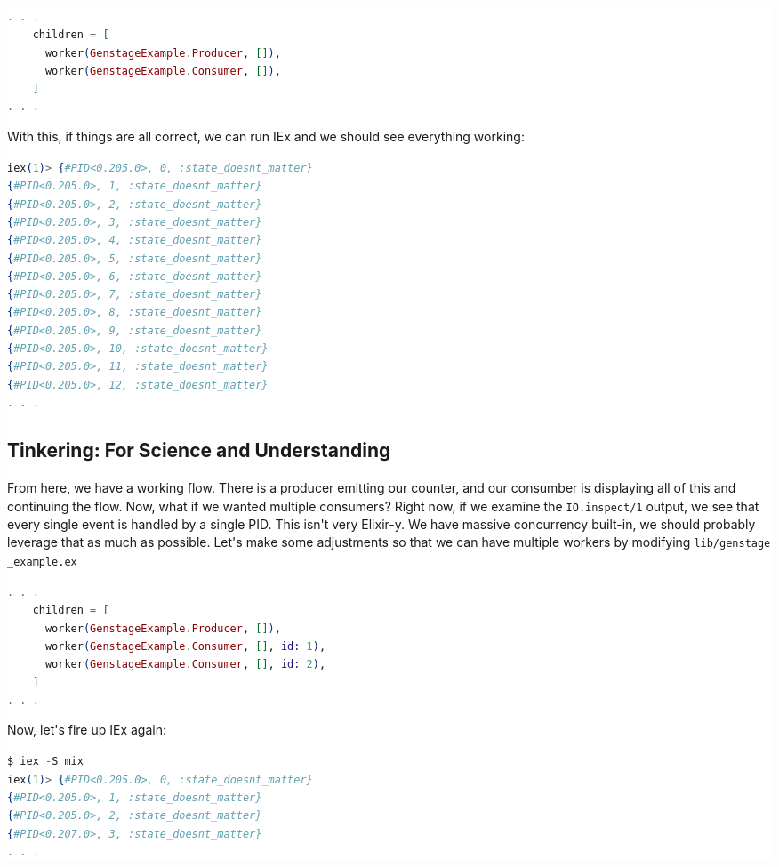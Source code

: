 ```elixir
. . .
    children = [
      worker(GenstageExample.Producer, []),
      worker(GenstageExample.Consumer, []),
    ]
. . .
```

With this, if things are all correct, we can run IEx and we should see everything working:

```elixir
iex(1)> {#PID<0.205.0>, 0, :state_doesnt_matter}
{#PID<0.205.0>, 1, :state_doesnt_matter}
{#PID<0.205.0>, 2, :state_doesnt_matter}
{#PID<0.205.0>, 3, :state_doesnt_matter}
{#PID<0.205.0>, 4, :state_doesnt_matter}
{#PID<0.205.0>, 5, :state_doesnt_matter}
{#PID<0.205.0>, 6, :state_doesnt_matter}
{#PID<0.205.0>, 7, :state_doesnt_matter}
{#PID<0.205.0>, 8, :state_doesnt_matter}
{#PID<0.205.0>, 9, :state_doesnt_matter}
{#PID<0.205.0>, 10, :state_doesnt_matter}
{#PID<0.205.0>, 11, :state_doesnt_matter}
{#PID<0.205.0>, 12, :state_doesnt_matter}
. . .
```

## Tinkering: For Science and Understanding
From here, we have a working flow.
There is a producer emitting our counter, and our consumber is displaying all of this and continuing the flow.
Now, what if we wanted multiple consumers?
Right now, if we examine the `IO.inspect/1` output, we see that every single event is handled by a single PID.
This isn't very Elixir-y.
We have massive concurrency built-in, we should probably leverage that as much as possible.
Let's make some adjustments so that we can have multiple workers by modifying `lib/genstage_example.ex`

```elixir
. . .
    children = [
      worker(GenstageExample.Producer, []),
      worker(GenstageExample.Consumer, [], id: 1),
      worker(GenstageExample.Consumer, [], id: 2),
    ]
. . .
```

Now, let's fire up IEx again:

```elixir
$ iex -S mix
iex(1)> {#PID<0.205.0>, 0, :state_doesnt_matter}
{#PID<0.205.0>, 1, :state_doesnt_matter}
{#PID<0.205.0>, 2, :state_doesnt_matter}
{#PID<0.207.0>, 3, :state_doesnt_matter}
. . .
```
